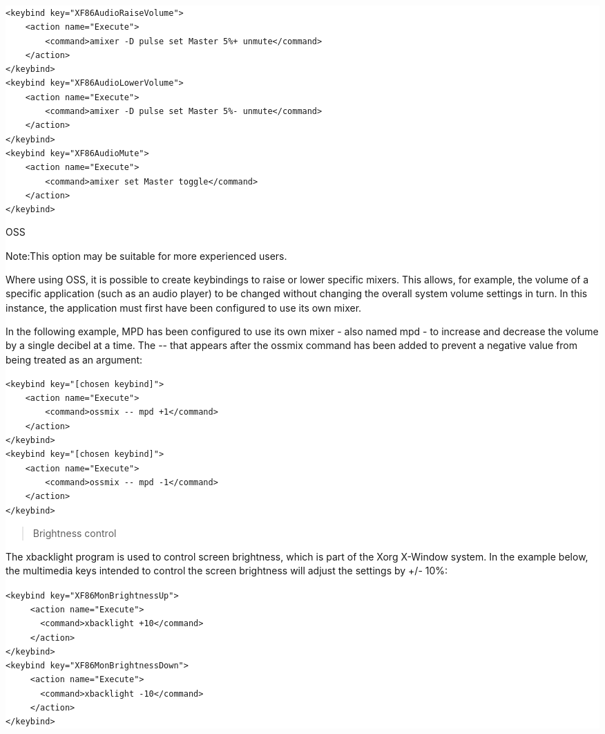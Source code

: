     <keybind key="XF86AudioRaiseVolume">
        <action name="Execute">
            <command>amixer -D pulse set Master 5%+ unmute</command>
        </action>
    </keybind>
    <keybind key="XF86AudioLowerVolume">
        <action name="Execute">
            <command>amixer -D pulse set Master 5%- unmute</command>
        </action>
    </keybind>
    <keybind key="XF86AudioMute">
        <action name="Execute">
            <command>amixer set Master toggle</command>
        </action>
    </keybind>

OSS

Note:This option may be suitable for more experienced users.

Where using OSS, it is possible to create keybindings to raise or lower
specific mixers. This allows, for example, the volume of a specific
application (such as an audio player) to be changed without changing the
overall system volume settings in turn. In this instance, the
application must first have been configured to use its own mixer.

In the following example, MPD has been configured to use its own mixer -
also named mpd - to increase and decrease the volume by a single decibel
at a time. The -- that appears after the ossmix command has been added
to prevent a negative value from being treated as an argument:

    <keybind key="[chosen keybind]">
        <action name="Execute">
            <command>ossmix -- mpd +1</command>
        </action>
    </keybind>
    <keybind key="[chosen keybind]">
        <action name="Execute">
            <command>ossmix -- mpd -1</command>
        </action>
    </keybind>

> Brightness control

The xbacklight program is used to control screen brightness, which is
part of the Xorg X-Window system. In the example below, the multimedia
keys intended to control the screen brightness will adjust the settings
by +/- 10%:

    <keybind key="XF86MonBrightnessUp">
         <action name="Execute">
           <command>xbacklight +10</command>
         </action>
    </keybind>
    <keybind key="XF86MonBrightnessDown">
         <action name="Execute">
           <command>xbacklight -10</command>
         </action>
    </keybind>
